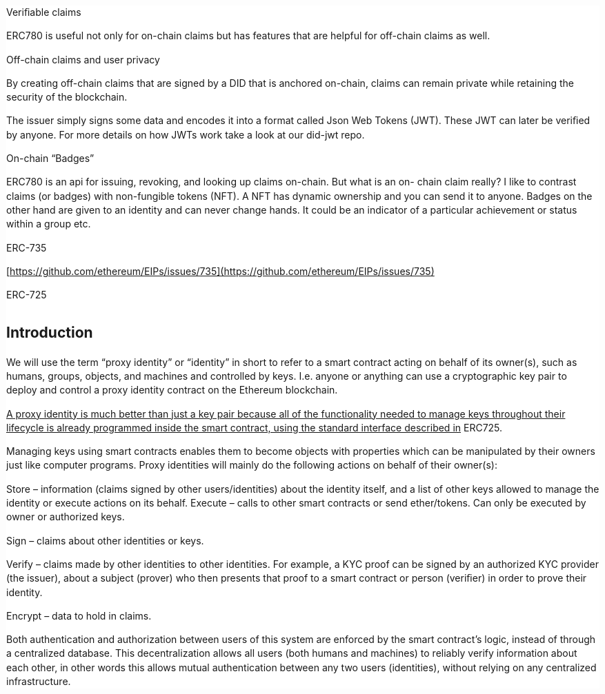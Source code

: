 Veriﬁable claims

ERC780 is useful not only for on-chain claims but has features that are helpful for off-chain claims as well.

Off-chain claims and user privacy

By creating off-chain claims that are signed by a DID that is anchored on-chain, claims can remain private while retaining the security of the blockchain.

The issuer simply signs some data and encodes it into a format called Json Web Tokens \(JWT\). These JWT can later be veriﬁed by anyone. For more details on how JWTs work take a look at our did-jwt repo.

On-chain “Badges”

ERC780 is an api for issuing, revoking, and looking up claims on-chain. But what is an on- chain claim really? I like to contrast claims \(or badges\) with non-fungible tokens \(NFT\). A NFT has dynamic ownership and you can send it to anyone. Badges on the other hand are given to an identity and can never change hands. It could be an indicator of a particular achievement or status within a group etc.

ERC-735

[https://github.com/ethereum/EIPs/issues/735](https://github.com/ethereum/EIPs/issues/735)

ERC-725

## Introduction

We will use the term “proxy identity” or “identity” in short to refer to a smart contract acting on behalf of its owner\(s\), such as humans, groups, objects, and machines and controlled by keys. I.e. anyone or anything can use a cryptographic key pair to deploy and control a proxy identity contract on the Ethereum blockchain.

[A proxy identity is much better than just a key pair because all of the functionality needed to manage keys throughout their lifecycle is already programmed inside the smart contract, using the standard interface described in](https://github.com/ethereum/EIPs/issues/725) ERC725.

Managing keys using smart contracts enables them to become objects with properties which can be manipulated by their owners just like computer programs. Proxy identities will mainly do the following actions on behalf of their owner\(s\):

Store – information \(claims signed by other users/identities\) about the identity itself, and a list of other keys allowed to manage the identity or execute actions on its behalf. Execute – calls to other smart contracts or send ether/tokens. Can only be executed by owner or authorized keys.

Sign – claims about other identities or keys.

Verify – claims made by other identities to other identities. For example, a KYC proof can be signed by an authorized KYC provider \(the issuer\), about a subject \(prover\) who then presents that proof to a smart contract or person \(veriﬁer\) in order to prove their identity.

Encrypt – data to hold in claims.

Both authentication and authorization between users of this system are enforced by the smart contract’s logic, instead of through a centralized database. This decentralization allows all users \(both humans and machines\) to reliably verify information about each other, in other words this allows mutual authentication between any two users \(identities\), without relying on any centralized infrastructure.
